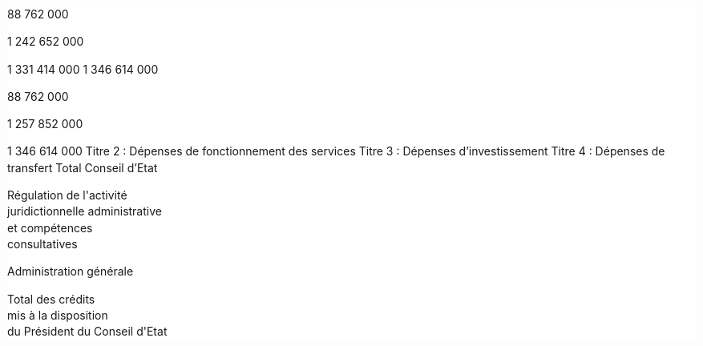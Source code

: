  
 
 
 88 762 000  
 
 
 
 
 
 
 
 
 1 242 652 000  
 
 
 
 
 
 
1 331 414 000 
1 346 614 000 
 
 
 
 
 
 88 762 000  
 
 
 
 
 
 
 
 
1 257 852 000 
 
 
 
 
 
 
1 346 614 000
Titre 2 : Dépenses de 
fonctionnement des services
Titre 3 : Dépenses 
d’investissement
Titre 4 : Dépenses de transfert
Total
Conseil d’Etat 
 
 
 
 
 
Régulation de l'activité  
juridictionnelle 
administrative   
et compétences  
consultatives 
 
 
 
 
Administration générale 
 
 
 
 
 
 
Total des crédits  
mis à la disposition  
du Président 
du Conseil d'Etat
